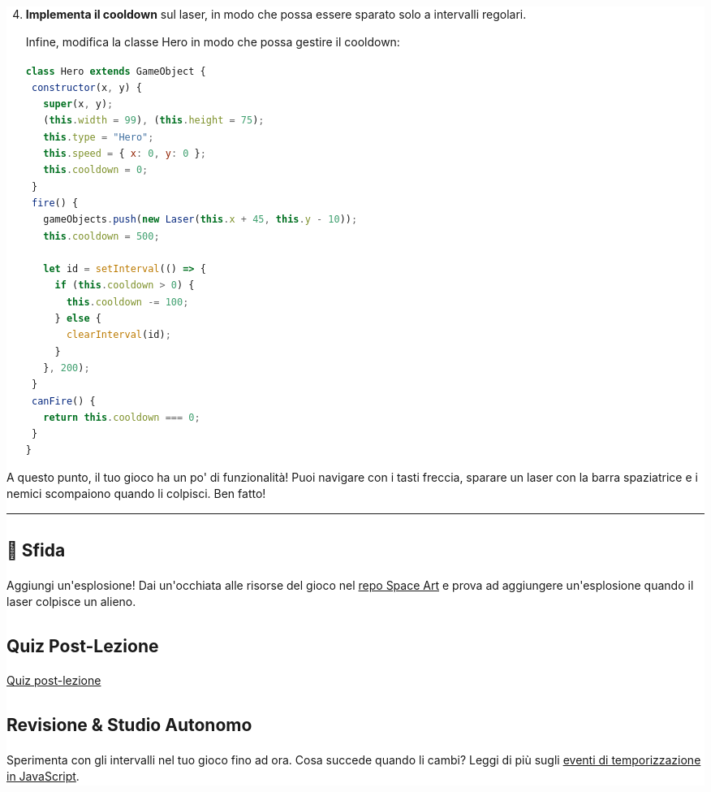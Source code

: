    4. **Implementa il cooldown** sul laser, in modo che possa essere sparato solo a intervalli regolari.

      Infine, modifica la classe Hero in modo che possa gestire il cooldown:

       ```javascript
      class Hero extends GameObject {
        constructor(x, y) {
          super(x, y);
          (this.width = 99), (this.height = 75);
          this.type = "Hero";
          this.speed = { x: 0, y: 0 };
          this.cooldown = 0;
        }
        fire() {
          gameObjects.push(new Laser(this.x + 45, this.y - 10));
          this.cooldown = 500;
    
          let id = setInterval(() => {
            if (this.cooldown > 0) {
              this.cooldown -= 100;
            } else {
              clearInterval(id);
            }
          }, 200);
        }
        canFire() {
          return this.cooldown === 0;
        }
      }
      ```

A questo punto, il tuo gioco ha un po' di funzionalità! Puoi navigare con i tasti freccia, sparare un laser con la barra spaziatrice e i nemici scompaiono quando li colpisci. Ben fatto!

---

## 🚀 Sfida

Aggiungi un'esplosione! Dai un'occhiata alle risorse del gioco nel [repo Space Art](../../../../6-space-game/solution/spaceArt/readme.txt) e prova ad aggiungere un'esplosione quando il laser colpisce un alieno.

## Quiz Post-Lezione

[Quiz post-lezione](https://ff-quizzes.netlify.app/web/quiz/36)

## Revisione & Studio Autonomo

Sperimenta con gli intervalli nel tuo gioco fino ad ora. Cosa succede quando li cambi? Leggi di più sugli [eventi di temporizzazione in JavaScript](https://www.freecodecamp.org/news/javascript-timing-events-settimeout-and-setinterval/).
